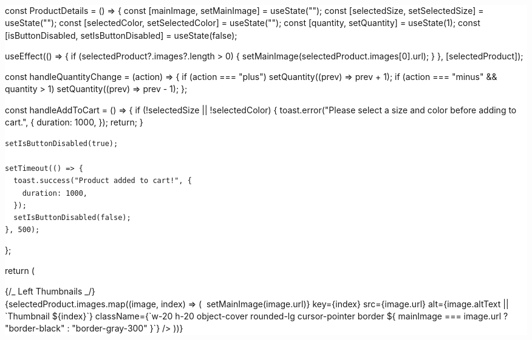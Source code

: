 const ProductDetails = () => {
const [mainImage, setMainImage] = useState("");
const [selectedSize, setSelectedSize] = useState("");
const [selectedColor, setSelectedColor] = useState("");
const [quantity, setQuantity] = useState(1);
const [isButtonDisabled, setIsButtonDisabled] = useState(false);

useEffect(() => {
if (selectedProduct?.images?.length > 0) {
setMainImage(selectedProduct.images[0].url);
}
}, [selectedProduct]);

const handleQuantityChange = (action) => {
if (action === "plus") setQuantity((prev) => prev + 1);
if (action === "minus" && quantity > 1) setQuantity((prev) => prev - 1);
};

const handleAddToCart = () => {
if (!selectedSize || !selectedColor) {
toast.error("Please select a size and color before adding to cart.", {
duration: 1000,
});
return;
}

    setIsButtonDisabled(true);

    setTimeout(() => {
      toast.success("Product added to cart!", {
        duration: 1000,
      });
      setIsButtonDisabled(false);
    }, 500);

};

return (
<div className="p-6">
<div className="max-w-6xl mx-auto bg-white p-8 rounded-lg">
<div className="flex flex-col md:flex-row">
{/_ Left Thumbnails _/}
<div className="hidden md:flex flex-col space-y-4 mr-6">
{selectedProduct.images.map((image, index) => (
<img
onClick={() => setMainImage(image.url)}
key={index}
src={image.url}
alt={image.altText || `Thumbnail ${index}`}
className={`w-20 h-20 object-cover rounded-lg cursor-pointer border ${
                  mainImage === image.url ? "border-black" : "border-gray-300"
                }`}
/>
))}
</div>

